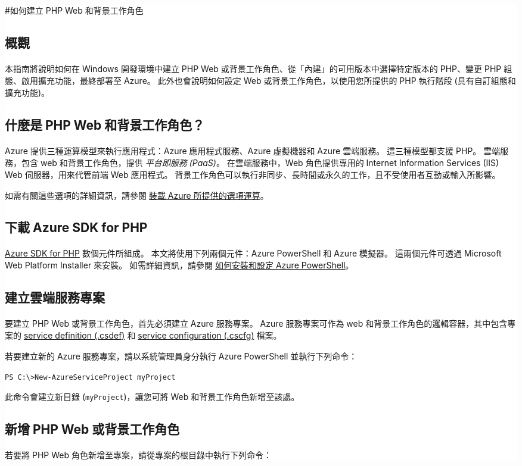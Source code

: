 <properties
    pageTitle="PHP Web 和背景工作角色 | Microsoft Azure"
    description="在 Azure 雲端服務中建立 PHP Web 和背景工作角色及設定 PHP 執行階段的指南。"
    services=""
    documentationCenter="php"
    authors="tfitzmac"
    manager="wpickett"
    editor="mollybos"/>

<tags
    ms.service="cloud-services"
    ms.workload="tbd"
    ms.tgt_pltfrm="na"
    ms.devlang="PHP"
    ms.topic="article"
    ms.date="09/01/2015"
    ms.author="tomfitz"/>

#如何建立 PHP Web 和背景工作角色

## 概觀

本指南將說明如何在 Windows 開發環境中建立 PHP Web 或背景工作角色、從「內建」的可用版本中選擇特定版本的 PHP、變更 PHP 組態、啟用擴充功能，最終部署至 Azure。 此外也會說明如何設定 Web 或背景工作角色，以使用您所提供的 PHP 執行階段 (具有自訂組態和擴充功能)。

## 什麼是 PHP Web 和背景工作角色？

Azure 提供三種運算模型來執行應用程式：Azure 應用程式服務、Azure 虛擬機器和 Azure 雲端服務。 這三種模型都支援 PHP。 雲端服務，包含 web 和背景工作角色，提供 *平台即服務 (PaaS)*。 在雲端服務中，Web 角色提供專用的 Internet Information Services (IIS) Web 伺服器，用來代管前端 Web 應用程式。 背景工作角色可以執行非同步、長時間或永久的工作，且不受使用者互動或輸入所影響。

如需有關這些選項的詳細資訊，請參閱 [裝載 Azure 所提供的選項運算](./cloud-services/fundamentals-application-models.md)。

## 下載 Azure SDK for PHP

 [Azure SDK for PHP] 數個元件所組成。 本文將使用下列兩個元件：Azure PowerShell 和 Azure 模擬器。 這兩個元件可透過 Microsoft Web Platform Installer 來安裝。 如需詳細資訊，請參閱 [如何安裝和設定 Azure PowerShell](powershell-install-configure.md)。

## 建立雲端服務專案

要建立 PHP Web 或背景工作角色，首先必須建立 Azure 服務專案。 Azure 服務專案可作為 web 和背景工作角色的邏輯容器，其中包含專案的 [service definition (.csdef)] 和 [service configuration (.cscfg)] 檔案。

若要建立新的 Azure 服務專案，請以系統管理員身分執行 Azure PowerShell 並執行下列命令：

    PS C:\>New-AzureServiceProject myProject

此命令會建立新目錄 (`myProject`)，讓您可將 Web 和背景工作角色新增至該處。

## 新增 PHP Web 或背景工作角色

若要將 PHP Web 角色新增至專案，請從專案的根目錄中執行下列命令：


[Azure SDK for PHP]: /develop/php/common-tasks/download-php-sdk/
[install ps and emulators]: http://go.microsoft.com/fwlink/p/?linkid=320376&clcid=0x409
[service definition (.csdef)]: http://msdn.microsoft.com/library/windowsazure/ee758711.aspx
[service configuration (.cscfg)]: http://msdn.microsoft.com/library/windowsazure/ee758710.aspx
[iis.net]: http://www.iis.net/
[sql native client]: http://msdn.microsoft.com/sqlserver/aa937733.aspx
[sqlsrv drivers]: http://php.net/sqlsrv
[sqlncli.msi x64 installer]: http://go.microsoft.com/fwlink/?LinkID=239648